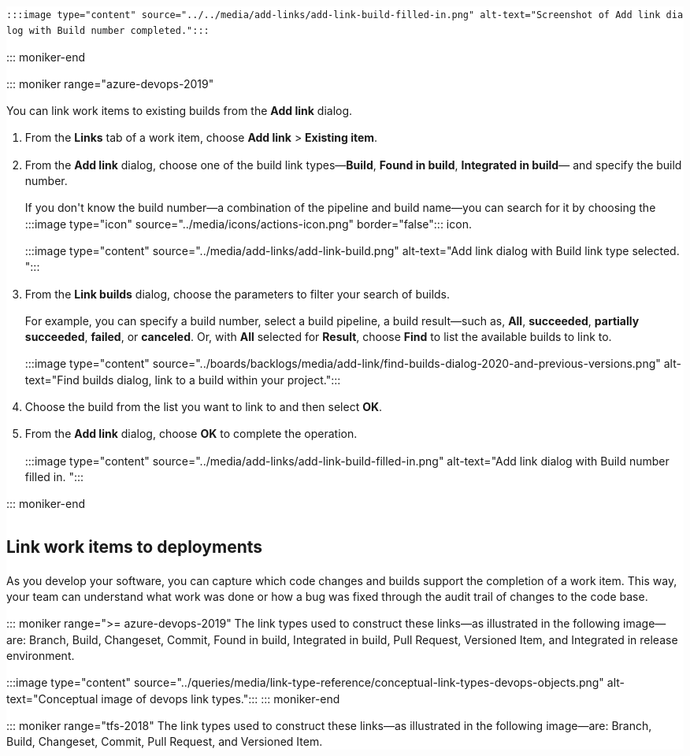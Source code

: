 	:::image type="content" source="../../media/add-links/add-link-build-filled-in.png" alt-text="Screenshot of Add link dialog with Build number completed.":::

::: moniker-end

::: moniker range="azure-devops-2019"

You can link work items to existing builds from the **Add link** dialog. 

1. From the **Links** tab of a work item, choose **Add link** > **Existing item**. 

2. From the **Add link** dialog, choose one of the build link types&mdash;**Build**, **Found in build**, **Integrated in build**&mdash; and specify the build number. 

	If you don't know the build number&mdash;a combination of the pipeline and build name&mdash;you can search for it by choosing the :::image type="icon" source="../media/icons/actions-icon.png" border="false"::: icon. 

	:::image type="content" source="../media/add-links/add-link-build.png" alt-text="Add link dialog with Build link type selected. ":::
 
3. From the **Link builds** dialog, choose the parameters to filter your search of builds. 

	For example, you can specify a build number, select a build pipeline, a build result&mdash;such as, **All**, **succeeded**, **partially succeeded**, **failed**, or **canceled**.  Or, with **All** selected for **Result**, choose **Find** to list the available builds to link to. 

	:::image type="content" source="../boards/backlogs/media/add-link/find-builds-dialog-2020-and-previous-versions.png" alt-text="Find builds dialog, link to a build within your project.":::  

4. Choose the build from the list you want to link to and then select **OK**. 
5. From the **Add link** dialog, choose **OK** to complete the operation.

	:::image type="content" source="../media/add-links/add-link-build-filled-in.png" alt-text="Add link dialog with Build number filled in. ":::

::: moniker-end

## Link work items to deployments

As you develop your software, you can capture which code changes and builds support the completion of a work item. This way, your team can understand what work was done or how a bug was fixed through the audit trail of changes to the code base.  

::: moniker range=">= azure-devops-2019"
The link types used to construct these links&mdash;as illustrated in the following image&mdash;are: Branch, Build, Changeset, Commit, Found in build, Integrated in build, Pull Request, Versioned Item, and Integrated in release environment. 

:::image type="content" source="../queries/media/link-type-reference/conceptual-link-types-devops-objects.png" alt-text="Conceptual image of devops link types.":::
::: moniker-end

::: moniker range="tfs-2018"
The link types used to construct these links&mdash;as illustrated in the following image&mdash;are: Branch, Build, Changeset, Commit, Pull Request, and Versioned Item. 
